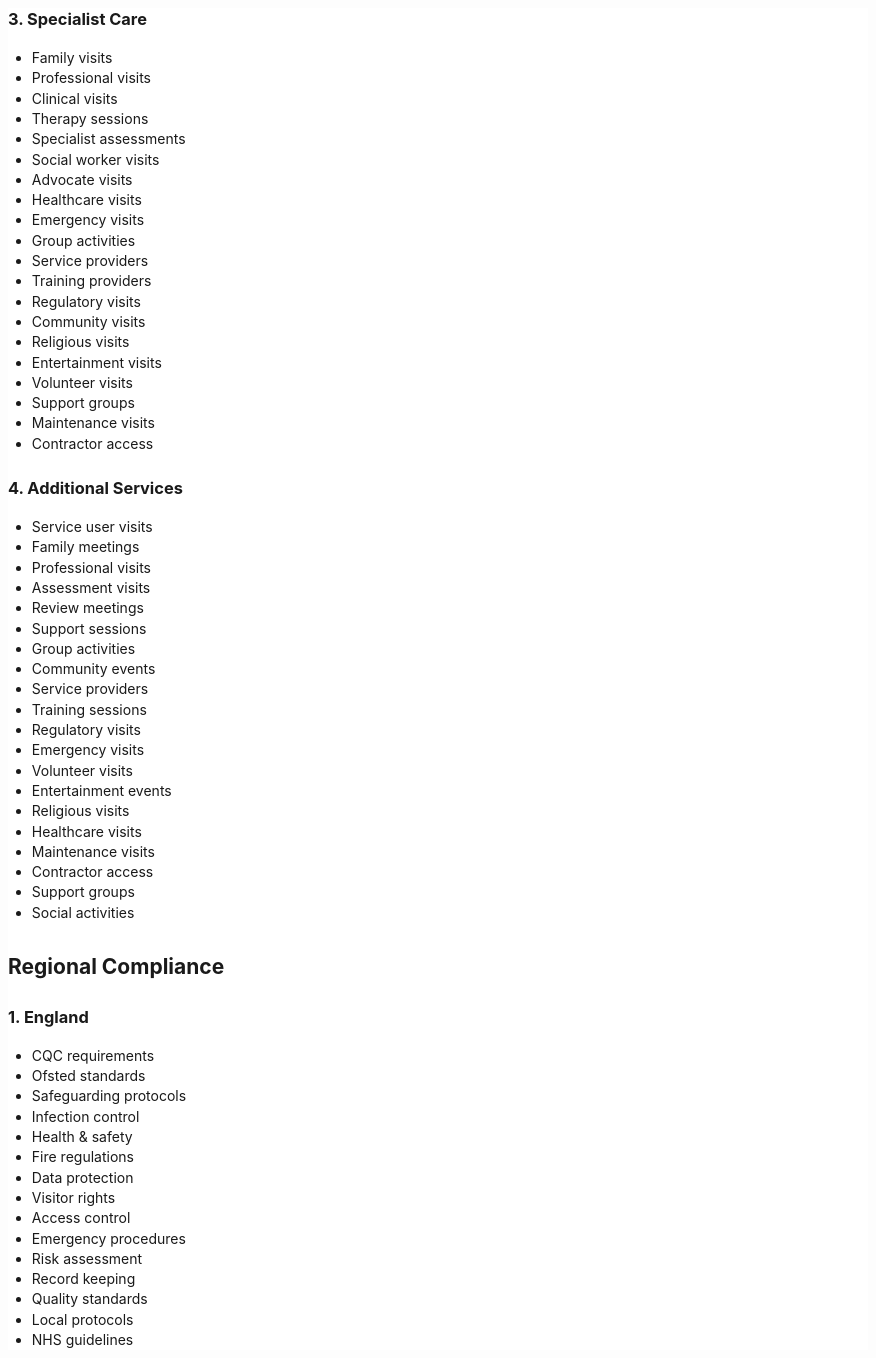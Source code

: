 ### 3. Specialist Care
- Family visits
- Professional visits
- Clinical visits
- Therapy sessions
- Specialist assessments
- Social worker visits
- Advocate visits
- Healthcare visits
- Emergency visits
- Group activities
- Service providers
- Training providers
- Regulatory visits
- Community visits
- Religious visits
- Entertainment visits
- Volunteer visits
- Support groups
- Maintenance visits
- Contractor access

### 4. Additional Services
- Service user visits
- Family meetings
- Professional visits
- Assessment visits
- Review meetings
- Support sessions
- Group activities
- Community events
- Service providers
- Training sessions
- Regulatory visits
- Emergency visits
- Volunteer visits
- Entertainment events
- Religious visits
- Healthcare visits
- Maintenance visits
- Contractor access
- Support groups
- Social activities

## Regional Compliance

### 1. England
- CQC requirements
- Ofsted standards
- Safeguarding protocols
- Infection control
- Health & safety
- Fire regulations
- Data protection
- Visitor rights
- Access control
- Emergency procedures
- Risk assessment
- Record keeping
- Quality standards
- Local protocols
- NHS guidelines